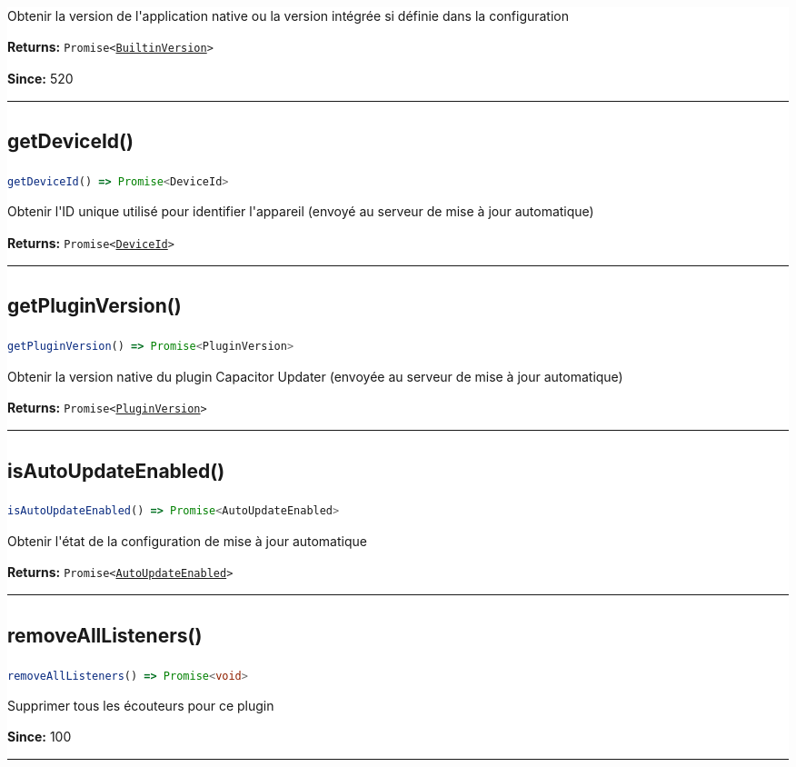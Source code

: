 Obtenir la version de l'application native ou la version intégrée si définie dans la configuration

**Returns:** <code>Promise&lt;<a href="#builtinversion">BuiltinVersion</a>&gt;</code>

**Since:** 520

--------------------

## getDeviceId()

```typescript
getDeviceId() => Promise<DeviceId>
```

Obtenir l'ID unique utilisé pour identifier l'appareil (envoyé au serveur de mise à jour automatique)

**Returns:** <code>Promise&lt;<a href="#deviceid">DeviceId</a>&gt;</code>

--------------------

## getPluginVersion()

```typescript
getPluginVersion() => Promise<PluginVersion>
```

Obtenir la version native du plugin Capacitor Updater (envoyée au serveur de mise à jour automatique)

**Returns:** <code>Promise&lt;<a href="#pluginversion">PluginVersion</a>&gt;</code>

--------------------

## isAutoUpdateEnabled()

```typescript
isAutoUpdateEnabled() => Promise<AutoUpdateEnabled>
```

Obtenir l'état de la configuration de mise à jour automatique

**Returns:** <code>Promise&lt;<a href="#autoupdateenabled">AutoUpdateEnabled</a>&gt;</code>

--------------------

## removeAllListeners()

```typescript
removeAllListeners() => Promise<void>
```

Supprimer tous les écouteurs pour ce plugin

**Since:** 100

--------------------
